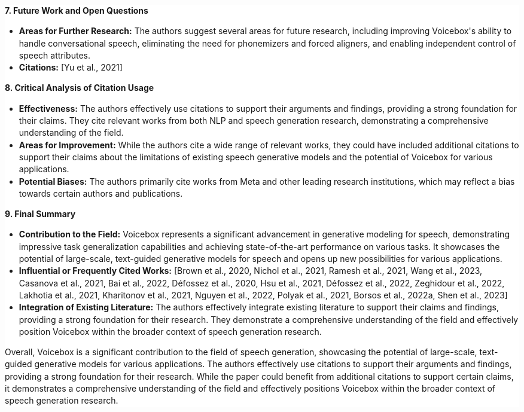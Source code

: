 **7. Future Work and Open Questions**

- **Areas for Further Research:** The authors suggest several areas for future research, including improving Voicebox's ability to handle conversational speech, eliminating the need for phonemizers and forced aligners, and enabling independent control of speech attributes.
- **Citations:** [Yu et al., 2021]

**8. Critical Analysis of Citation Usage**

- **Effectiveness:** The authors effectively use citations to support their arguments and findings, providing a strong foundation for their claims. They cite relevant works from both NLP and speech generation research, demonstrating a comprehensive understanding of the field.
- **Areas for Improvement:** While the authors cite a wide range of relevant works, they could have included additional citations to support their claims about the limitations of existing speech generative models and the potential of Voicebox for various applications.
- **Potential Biases:** The authors primarily cite works from Meta and other leading research institutions, which may reflect a bias towards certain authors and publications.

**9. Final Summary**

- **Contribution to the Field:** Voicebox represents a significant advancement in generative modeling for speech, demonstrating impressive task generalization capabilities and achieving state-of-the-art performance on various tasks. It showcases the potential of large-scale, text-guided generative models for speech and opens up new possibilities for various applications.
- **Influential or Frequently Cited Works:** [Brown et al., 2020, Nichol et al., 2021, Ramesh et al., 2021, Wang et al., 2023, Casanova et al., 2021, Bai et al., 2022, Défossez et al., 2020, Hsu et al., 2021, Défossez et al., 2022, Zeghidour et al., 2022, Lakhotia et al., 2021, Kharitonov et al., 2021, Nguyen et al., 2022, Polyak et al., 2021, Borsos et al., 2022a, Shen et al., 2023]
- **Integration of Existing Literature:** The authors effectively integrate existing literature to support their claims and findings, providing a strong foundation for their research. They demonstrate a comprehensive understanding of the field and effectively position Voicebox within the broader context of speech generation research.

Overall, Voicebox is a significant contribution to the field of speech generation, showcasing the potential of large-scale, text-guided generative models for various applications. The authors effectively use citations to support their arguments and findings, providing a strong foundation for their research. While the paper could benefit from additional citations to support certain claims, it demonstrates a comprehensive understanding of the field and effectively positions Voicebox within the broader context of speech generation research.
